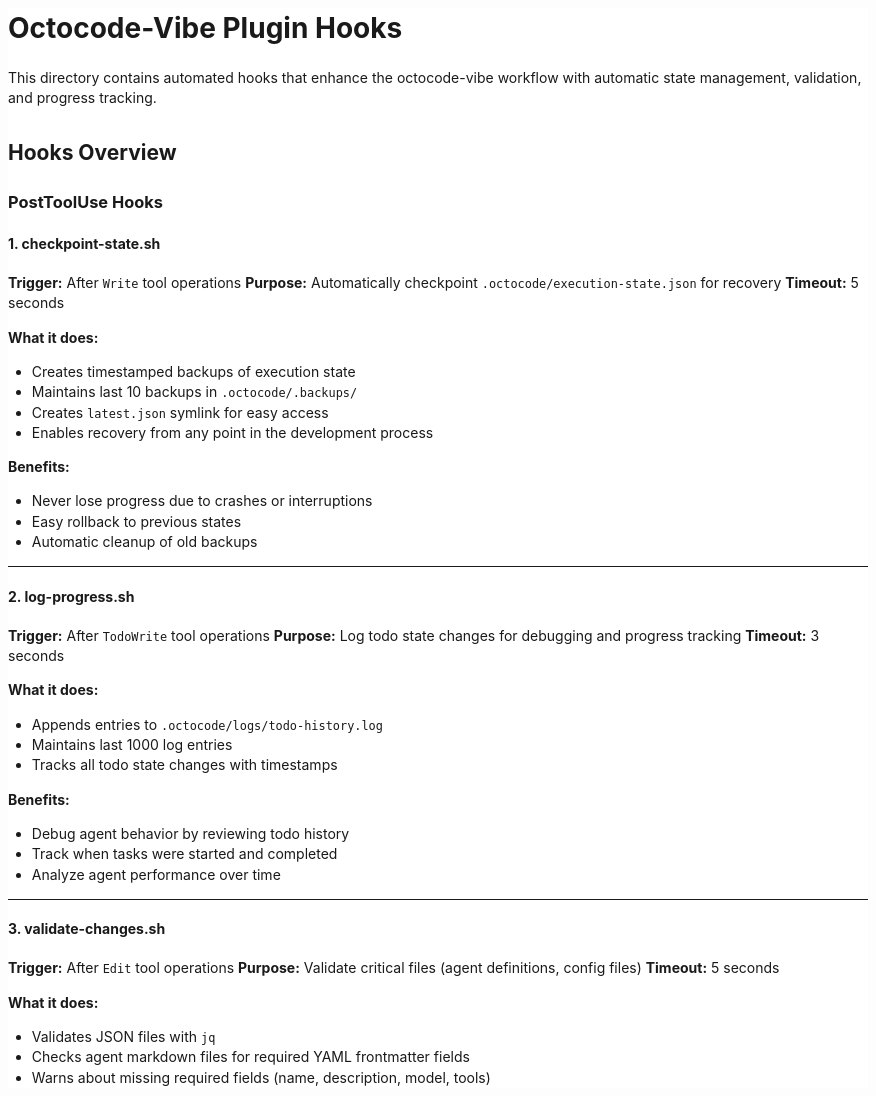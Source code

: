 # Octocode-Vibe Plugin Hooks

This directory contains automated hooks that enhance the octocode-vibe workflow with automatic state management, validation, and progress tracking.

## Hooks Overview

### PostToolUse Hooks

#### 1. checkpoint-state.sh
**Trigger:** After `Write` tool operations
**Purpose:** Automatically checkpoint `.octocode/execution-state.json` for recovery
**Timeout:** 5 seconds

**What it does:**
- Creates timestamped backups of execution state
- Maintains last 10 backups in `.octocode/.backups/`
- Creates `latest.json` symlink for easy access
- Enables recovery from any point in the development process

**Benefits:**
- Never lose progress due to crashes or interruptions
- Easy rollback to previous states
- Automatic cleanup of old backups

---

#### 2. log-progress.sh
**Trigger:** After `TodoWrite` tool operations
**Purpose:** Log todo state changes for debugging and progress tracking
**Timeout:** 3 seconds

**What it does:**
- Appends entries to `.octocode/logs/todo-history.log`
- Maintains last 1000 log entries
- Tracks all todo state changes with timestamps

**Benefits:**
- Debug agent behavior by reviewing todo history
- Track when tasks were started and completed
- Analyze agent performance over time

---

#### 3. validate-changes.sh
**Trigger:** After `Edit` tool operations
**Purpose:** Validate critical files (agent definitions, config files)
**Timeout:** 5 seconds

**What it does:**
- Validates JSON files with `jq`
- Checks agent markdown files for required YAML frontmatter fields
- Warns about missing required fields (name, description, model, tools)
